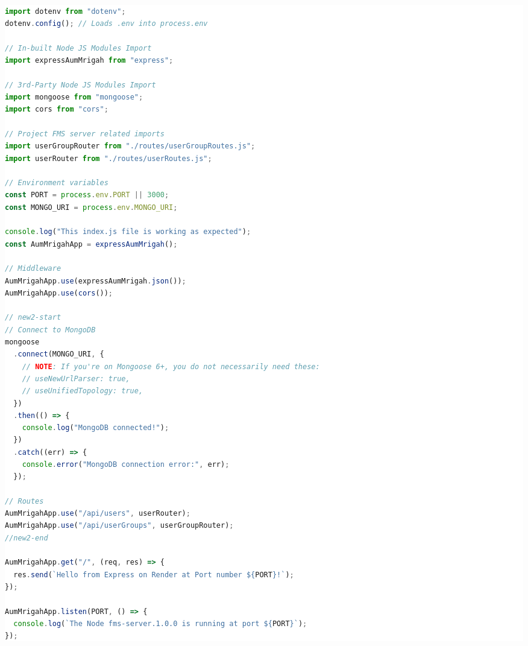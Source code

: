 ```javascript
import dotenv from "dotenv";
dotenv.config(); // Loads .env into process.env

// In-built Node JS Modules Import
import expressAumMrigah from "express";

// 3rd-Party Node JS Modules Import
import mongoose from "mongoose";
import cors from "cors";

// Project FMS server related imports
import userGroupRouter from "./routes/userGroupRoutes.js";
import userRouter from "./routes/userRoutes.js";

// Environment variables
const PORT = process.env.PORT || 3000;
const MONGO_URI = process.env.MONGO_URI;

console.log("This index.js file is working as expected");
const AumMrigahApp = expressAumMrigah();

// Middleware
AumMrigahApp.use(expressAumMrigah.json());
AumMrigahApp.use(cors());

// new2-start
// Connect to MongoDB
mongoose
  .connect(MONGO_URI, {
    // NOTE: If you're on Mongoose 6+, you do not necessarily need these:
    // useNewUrlParser: true,
    // useUnifiedTopology: true,
  })
  .then(() => {
    console.log("MongoDB connected!");
  })
  .catch((err) => {
    console.error("MongoDB connection error:", err);
  });

// Routes
AumMrigahApp.use("/api/users", userRouter);
AumMrigahApp.use("/api/userGroups", userGroupRouter);
//new2-end

AumMrigahApp.get("/", (req, res) => {
  res.send(`Hello from Express on Render at Port number ${PORT}!`);
});

AumMrigahApp.listen(PORT, () => {
  console.log(`The Node fms-server.1.0.0 is running at port ${PORT}`);
});
```
